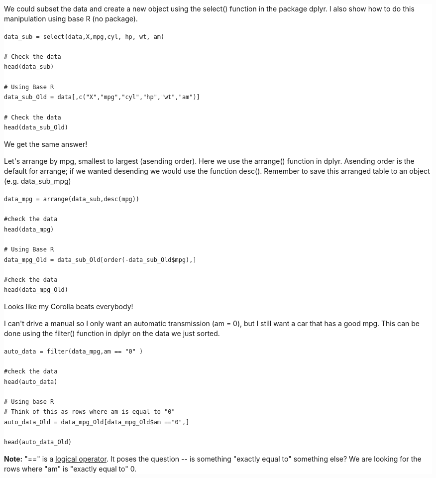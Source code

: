 We could subset the data and create a new object using the select() function in the package dplyr. I also show how to do this manipulation using base R (no package).

```{r}
data_sub = select(data,X,mpg,cyl, hp, wt, am)

# Check the data
head(data_sub)

# Using Base R
data_sub_Old = data[,c("X","mpg","cyl","hp","wt","am")]

# Check the data
head(data_sub_Old)
```
We get the same answer!


  
Let's arrange by mpg, smallest to largest (asending order). Here we use the arrange() function in dplyr. Asending order is the default for arrange; if we wanted desending we would use the function desc().
Remember to save this arranged table to an object (e.g. data_sub_mpg)

```{r, echo = TRUE}
data_mpg = arrange(data_sub,desc(mpg))

#check the data
head(data_mpg)

# Using Base R
data_mpg_Old = data_sub_Old[order(-data_sub_Old$mpg),]

#check the data
head(data_mpg_Old)

```
Looks like my Corolla beats everybody!


I can't drive a manual so I only want an automatic transmission (am = 0), but I still want a car that has a good mpg. This can be done using the filter() function in dplyr on the data we just sorted.

```{r}
auto_data = filter(data_mpg,am == "0" )

#check the data
head(auto_data)

# Using base R
# Think of this as rows where am is equal to "0"
auto_data_Old = data_mpg_Old[data_mpg_Old$am =="0",]

head(auto_data_Old)
```
**Note:** "==" is a [logical operator](https://www.statmethods.net/management/operators.html). It poses the question -- is something "exactly equal to" something else? We are looking for the rows where "am" is "exactly equal to" 0.


[^1]: The flow and content included in this document were heavily inspired by Ed Rubin's course notes.